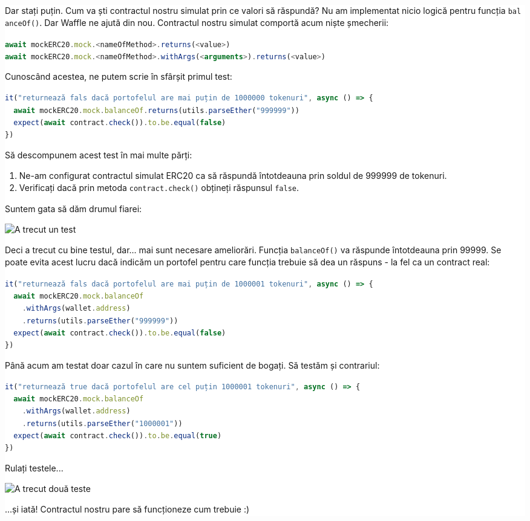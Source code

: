 Dar stați puțin. Cum va ști contractul nostru simulat prin ce valori să răspundă? Nu am implementat nicio logică pentru funcția `balanceOf()`. Dar Waffle ne ajută din nou. Contractul nostru simulat comportă acum niște șmecherii:

```typescript
await mockERC20.mock.<nameOfMethod>.returns(<value>)
await mockERC20.mock.<nameOfMethod>.withArgs(<arguments>).returns(<value>)
```

Cunoscând acestea, ne putem scrie în sfârșit primul test:

```typescript
it("returnează fals dacă portofelul are mai puțin de 1000000 tokenuri", async () => {
  await mockERC20.mock.balanceOf.returns(utils.parseEther("999999"))
  expect(await contract.check()).to.be.equal(false)
})
```

Să descompunem acest test în mai multe părți:

1. Ne-am configurat contractul simulat ERC20 ca să răspundă întotdeauna prin soldul de 999999 de tokenuri.
2. Verificați dacă prin metoda `contract.check()` obțineți răspunsul `false`.

Suntem gata să dăm drumul fiarei:

![A trecut un test](test-one.png)

Deci a trecut cu bine testul, dar... mai sunt necesare ameliorări. Funcția `balanceOf()` va răspunde întotdeauna prin 99999. Se poate evita acest lucru dacă indicăm un portofel pentru care funcția trebuie să dea un răspuns - la fel ca un contract real:

```typescript
it("returnează fals dacă portofelul are mai puțin de 1000001 tokenuri", async () => {
  await mockERC20.mock.balanceOf
    .withArgs(wallet.address)
    .returns(utils.parseEther("999999"))
  expect(await contract.check()).to.be.equal(false)
})
```

Până acum am testat doar cazul în care nu suntem suficient de bogați. Să testăm și contrariul:

```typescript
it("returnează true dacă portofelul are cel puțin 1000001 tokenuri", async () => {
  await mockERC20.mock.balanceOf
    .withArgs(wallet.address)
    .returns(utils.parseEther("1000001"))
  expect(await contract.check()).to.be.equal(true)
})
```

Rulați testele...

![A trecut două teste](test-two.png)

...și iată! Contractul nostru pare să funcționeze cum trebuie :)
